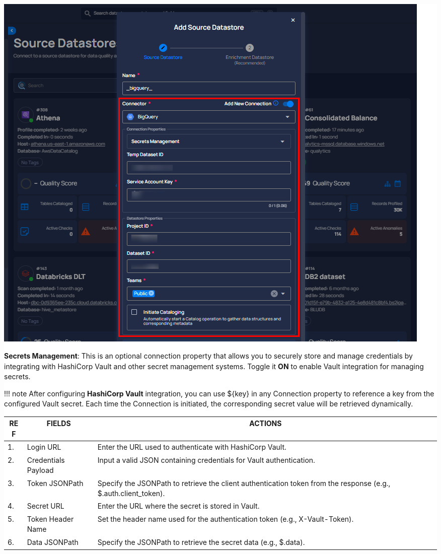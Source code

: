 ![add-datastore-credentials](../assets/datastores/bigquery/add-datastore-credentials-dark.png#only-dark)

**Secrets Management**: This is an optional connection property that allows you to securely store and manage credentials by integrating with HashiCorp Vault and other secret management systems. Toggle it **ON** to enable Vault integration for managing secrets.

!!! note 
    After configuring **HashiCorp Vault** integration, you can use ${key} in any Connection property to reference a key from the configured Vault secret. Each time the Connection is initiated, the corresponding secret value will be retrieved dynamically.

| REF | FIELDS               | ACTIONS                                                                 |
|-----|----------------------|-------------------------------------------------------------------------|
| 1.  | Login URL            | Enter the URL used to authenticate with HashiCorp Vault.                |
| 2.  | Credentials Payload  | Input a valid JSON containing credentials for Vault authentication.     |
| 3.  | Token JSONPath       | Specify the JSONPath to retrieve the client authentication token from the response (e.g., $.auth.client_token). |
| 4.  | Secret URL           | Enter the URL where the secret is stored in Vault.                      |
| 5.  | Token Header Name    | Set the header name used for the authentication token (e.g., X-Vault-Token). |
| 6.  | Data JSONPath        | Specify the JSONPath to retrieve the secret data (e.g., $.data).        |
